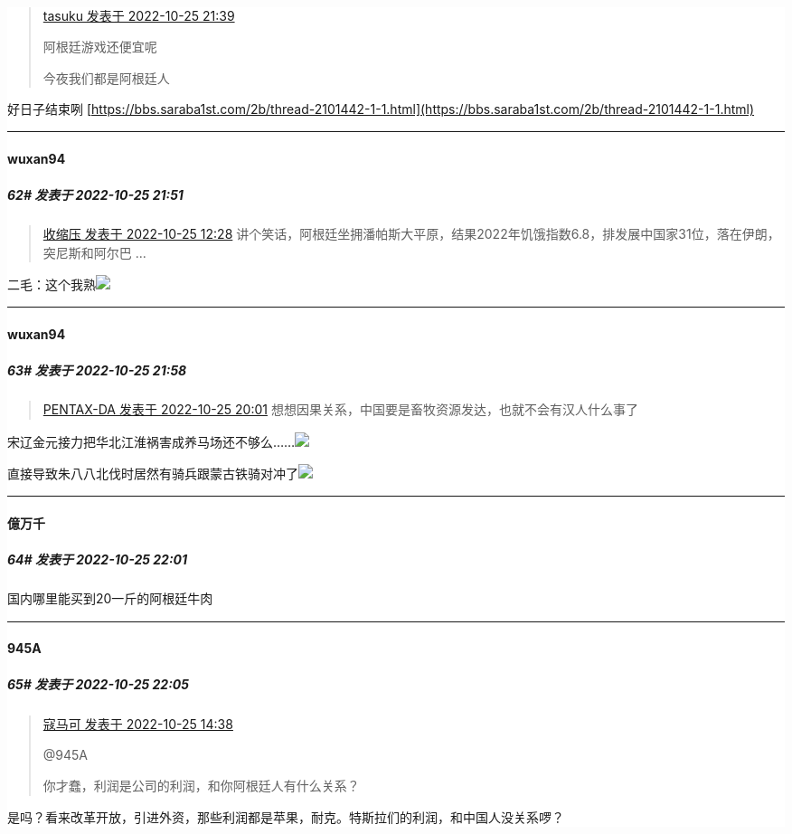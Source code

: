 <blockquote><a href="httphttps://bbs.saraba1st.com/2b/forum.php?mod=redirect&amp;goto=findpost&amp;pid=58099562&amp;ptid=2101388" target="_blank">tasuku 发表于 2022-10-25 21:39</a>

阿根廷游戏还便宜呢

今夜我们都是阿根廷人</blockquote>
好日子结束咧
[https://bbs.saraba1st.com/2b/thread-2101442-1-1.html](https://bbs.saraba1st.com/2b/thread-2101442-1-1.html)

*****

####  wuxan94  
##### 62#       发表于 2022-10-25 21:51

<blockquote><a href="httphttps://bbs.saraba1st.com/2b/forum.php?mod=redirect&amp;goto=findpost&amp;pid=58090519&amp;ptid=2101388" target="_blank">收缩压 发表于 2022-10-25 12:28</a>
讲个笑话，阿根廷坐拥潘帕斯大平原，结果2022年饥饿指数6.8，排发展中国家31位，落在伊朗，突尼斯和阿尔巴 ...</blockquote>
二毛：这个我熟<img src="https://static.saraba1st.com/image/smiley/face2017/209.gif" referrerpolicy="no-referrer">



*****

####  wuxan94  
##### 63#       发表于 2022-10-25 21:58

<blockquote><a href="httphttps://bbs.saraba1st.com/2b/forum.php?mod=redirect&amp;goto=findpost&amp;pid=58097887&amp;ptid=2101388" target="_blank">PENTAX-DA 发表于 2022-10-25 20:01</a>
想想因果关系，中国要是畜牧资源发达，也就不会有汉人什么事了</blockquote>
宋辽金元接力把华北江淮祸害成养马场还不够么……<img src="https://static.saraba1st.com/image/smiley/face2017/067.png" referrerpolicy="no-referrer">

直接导致朱八八北伐时居然有骑兵跟蒙古铁骑对冲了<img src="https://static.saraba1st.com/image/smiley/face2017/179.png" referrerpolicy="no-referrer">

*****

####  億万千  
##### 64#       发表于 2022-10-25 22:01

国内哪里能买到20一斤的阿根廷牛肉



*****

####  945A  
##### 65#       发表于 2022-10-25 22:05

<blockquote><a href="httphttps://bbs.saraba1st.com/2b/forum.php?mod=redirect&amp;goto=findpost&amp;pid=58092165&amp;ptid=2101388" target="_blank">寇马可 发表于 2022-10-25 14:38</a>

@945A

你才蠢，利润是公司的利润，和你阿根廷人有什么关系？</blockquote>
是吗？看来改革开放，引进外资，那些利润都是苹果，耐克。特斯拉们的利润，和中国人没关系啰？
